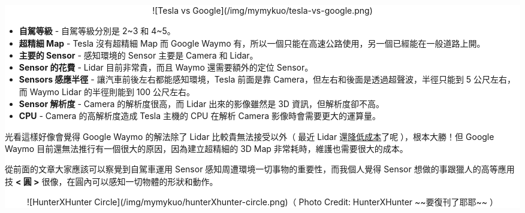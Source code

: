 <center>![Tesla vs Google](/img/mymykuo/tesla-vs-google.png)</center>

-  **自駕等級** - 自駕等級分別是 2~3 和 4~5。
- **超精細 Map** - Tesla 沒有超精細 Map 而 Google Waymo 有，所以一個只能在高速公路使用，另一個已經能在一般道路上開。
- **主要的 Sensor** - 感知環境的 Sensor 主要是 Camera 和 Lidar。
- **Sensor 的花費** -  Lidar 目前非常貴，而且 Waymo 還需要額外的定位 Sensor。
- **Sensors 感應半徑** - 讓汽車前後左右都能感知環境，Tesla 前面是靠 Camera，但左右和後面是透過超聲波，半徑只能到 5 公尺左右，而 Waymo Lidar 的半徑則能到 100 公尺左右。
- **Sensor 解析度** - Camera 的解析度很高，而 Lidar 出來的影像雖然是 3D 資訊，但解析度卻不高。
- **CPU** - Camera 的高解析度造成 Tesla 主機的 CPU 在解析 Camera 影像時會需要更大的運算量。

光看這樣好像會覺得 Google Waymo 的解法除了 Lidar 比較貴無法接受以外（ 最近 Lidar 還[降低成本][14]了呢 ），根本大勝！但 Google Waymo 目前還無法推行有一個很大的原因，因為建立超精細的 3D Map 非常耗時，維護也需要很大的成本。

從前面的文章大家應該可以察覺到自駕車運用 Sensor 感知周遭環境一切事物的重要性，而我個人覺得 Sensor 想做的事跟獵人的高等應用技 **< 圓 >** 很像，在圓內可以感知一切物體的形狀和動作。

<center>![HunterXHunter Circle](/img/mymykuo/hunterXhunter-circle.png)（ Photo Credit: HunterXHunter ~~要復刊了耶耶~~ ）</center>


[1]: https://disp.cc/b/163-8Jd5
[2]: http://www.azquotes.com/quote/261614
[3]: http://blogs.myoops.org/lucifer.php/2011/12/11/3treasure
[4]: http://pansci.asia/archives/74465
[5]: http://www.bbc.com/ukchina/trad/vert_aut/2016/05/160516_vert_auto_how-ai-will-solve-traffic-part-one
[6]: http://www.hercampus.com/school/chapman/11-weird-things-people-do-while-driving
[7]: http://www.nextmag.com.tw/realtimenews/news/3563936
[8]: http://www.icinsights.com/news/bulletins/Communications-And-Auto-To-OutPace-IC-Market-Growth-Through-2016/
[9]: http://www.icinsights.com/news/bulletins/IoT-And-Automotive-To-Drive-IC-Market-Growth-Through-2020/
[10]: https://www.cbinsights.com/blog/autonomous-driverless-vehicles-corporations-list/
[11]: http://technews.tw/2017/03/30/apple-recruiting-eth-zurich-researchers-for-swiss-secret-lab/
[12]: https://www.bnext.com.tw/article/36831/BN-2015-07-22-125324-102
[13]: http://www.ithome.com.tw/news/107581
[14]: https://goo.gl/ZgKARP
[15]: https://goo.gl/ssGkt6
[16]: http://chinese.engadget.com/2017/03/13/report-intel-buying-self-driving-tech-firm-for-15-billion/
[17]: http://technews.tw/2016/09/19/tesla-mobileye-dispute/
[18]: https://technews.tw/2016/10/26/neural-network-nvidia-tesla/
[19]: https://www.cnet.com/news/sorry-uber-but-here-is-no-longer-there-for-you/
[20]: http://technews.tw/2017/03/27/uber-self-driving-test-car-involved-in-crash-in-arizona/
[21]: http://chinese.engadget.com/2017/02/24/alphabet-sues-uber-over-waymos-self-driving-car-tech/
[22]: http://technews.tw/2016/01/11/2016-ces-driverless-automatic-pilot/
[23]: http://technews.tw/2017/01/07/self-driving-car-law-ces-2017/
[24]: http://technews.tw/2016/12/30/5-tech-trendse-ces-2017/
[25]: https://www.bnext.com.tw/article/42775/analysis-internet-of-vehicles-of-taiwan-through-ces-2017
[26]: http://www.businessinsider.com/self-driving-cars-ces-2016-01
[27]: https://en.wikipedia.org/wiki/Autonomous_car
[28]: https://www.sae.org/misc/pdfs/automated_driving.pdf
[29]: https://www.mobileye.com/
[30]: http://mazdatwstg.syzygy.co.uk/
[31]: https://www.apple.com/tw/ios/carplay/
[32]: https://en.wikipedia.org/wiki/Tesla_Autopilot#Hardware_1
[33]: https://www.tesla.com/autopilot
[34]: https://goo.gl/Qz9bYz
[35]: https://en.wikipedia.org/wiki/Tesla_Autopilot#Hardware_2
[36]: https://nba.udn.com/nba/story/6780/1544984
[37]: http://technews.tw/2016/12/18/google-waymo-reason/
[38]: https://goo.gl/ebsdJB
[39]: https://www.wired.com/2015/04/cost-of-sensors-autonomous-cars/
[40]: https://waymo.com/
[41]: https://www.drive.ai/
[42]: http://comma.ai/
[43]: http://nutonomy.com/
[44]: https://www.ottomotors.com/
[45]: https://www.ptt.cc/bbs/Gossiping/M.1483547710.A.3D2.html